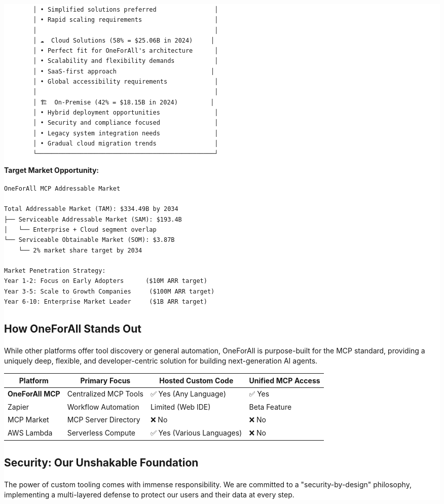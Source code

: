 ```
        │ • Simplified solutions preferred                │
        │ • Rapid scaling requirements                    │
        │                                                 │
        │ ☁️  Cloud Solutions (58% = $25.06B in 2024)     │
        │ • Perfect fit for OneForAll's architecture      │
        │ • Scalability and flexibility demands           │
        │ • SaaS-first approach                          │
        │ • Global accessibility requirements             │
        │                                                 │
        │ 🏗️  On-Premise (42% = $18.15B in 2024)         │
        │ • Hybrid deployment opportunities               │
        │ • Security and compliance focused               │
        │ • Legacy system integration needs               │
        │ • Gradual cloud migration trends                │
        └─────────────────────────────────────────────────┘
```

**Target Market Opportunity:**
```
OneForAll MCP Addressable Market

Total Addressable Market (TAM): $334.49B by 2034
├── Serviceable Addressable Market (SAM): $193.4B
│   └── Enterprise + Cloud segment overlap
└── Serviceable Obtainable Market (SOM): $3.87B
    └── 2% market share target by 2034

Market Penetration Strategy:
Year 1-2: Focus on Early Adopters      ($10M ARR target)
Year 3-5: Scale to Growth Companies     ($100M ARR target)
Year 6-10: Enterprise Market Leader     ($1B ARR target)
```

## How OneForAll Stands Out

While other platforms offer tool discovery or general automation, OneForAll is purpose-built for the MCP standard, providing a uniquely deep, flexible, and developer-centric solution for building next-generation AI agents.

| Platform | Primary Focus | Hosted Custom Code | Unified MCP Access |
|----------|---------------|-------------------|-------------------|
| **OneForAll MCP** | Centralized MCP Tools | ✅ Yes (Any Language) | ✅ Yes |
| Zapier | Workflow Automation | Limited (Web IDE) | Beta Feature |
| MCP Market | MCP Server Directory | ❌ No | ❌ No |
| AWS Lambda | Serverless Compute | ✅ Yes (Various Languages) | ❌ No |

## Security: Our Unshakable Foundation

The power of custom tooling comes with immense responsibility. We are committed to a "security-by-design" philosophy, implementing a multi-layered defense to protect our users and their data at every step.
